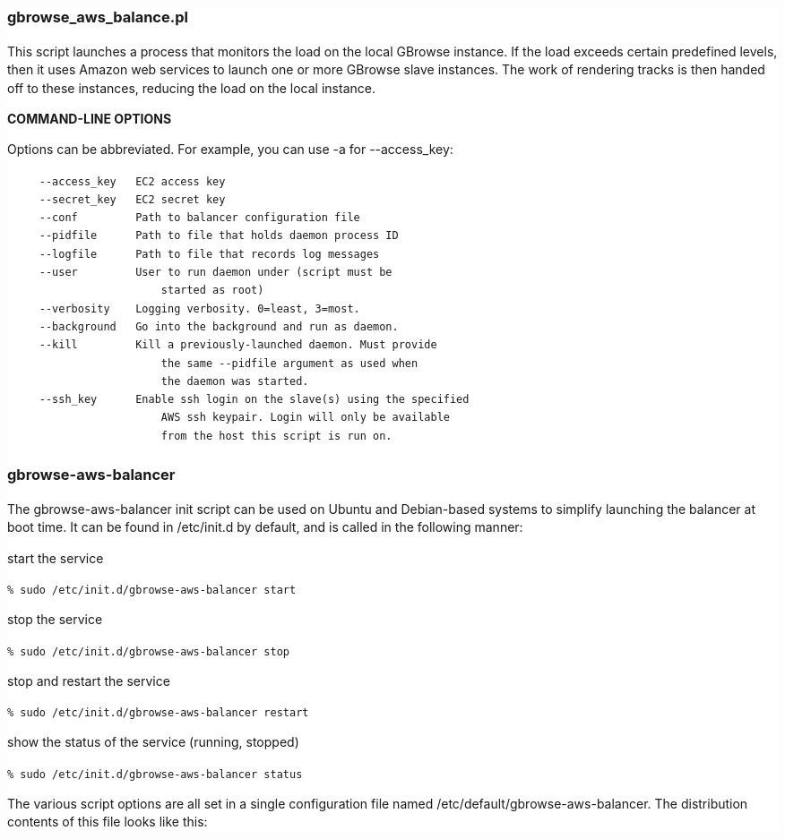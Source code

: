 ### <span id="gbrowse_aws_balance.pl" class="mw-headline">gbrowse_aws_balance.pl</span>

This script launches a process that monitors the load on the local
GBrowse instance. If the load exceeds certain predefined levels, then it
uses Amazon web services to launch one or more GBrowse slave instances.
The work of rendering tracks is then handed off to these instances,
reducing the load on the local instance.

**COMMAND-LINE OPTIONS**

Options can be abbreviated. For example, you can use -a for
--access_key:

         --access_key   EC2 access key
         --secret_key   EC2 secret key
         --conf         Path to balancer configuration file
         --pidfile      Path to file that holds daemon process ID
         --logfile      Path to file that records log messages
         --user         User to run daemon under (script must be
                            started as root)
         --verbosity    Logging verbosity. 0=least, 3=most.
         --background   Go into the background and run as daemon.
         --kill         Kill a previously-launched daemon. Must provide
                            the same --pidfile argument as used when
                            the daemon was started.
         --ssh_key      Enable ssh login on the slave(s) using the specified
                            AWS ssh keypair. Login will only be available
                            from the host this script is run on.

### <span id="gbrowse-aws-balancer" class="mw-headline">gbrowse-aws-balancer</span>

The gbrowse-aws-balancer init script can be used on Ubuntu and
Debian-based systems to simplify launching the balancer at boot time. It
can be found in /etc/init.d by default, and is called in the following
manner:

start the service

    % sudo /etc/init.d/gbrowse-aws-balancer start

stop the service

    % sudo /etc/init.d/gbrowse-aws-balancer stop

stop and restart the service

    % sudo /etc/init.d/gbrowse-aws-balancer restart

show the status of the service (running, stopped)

    % sudo /etc/init.d/gbrowse-aws-balancer status

The various script options are all set in a single configuration file
named /etc/default/gbrowse-aws-balancer. The distribution contents of
this file looks like this:
